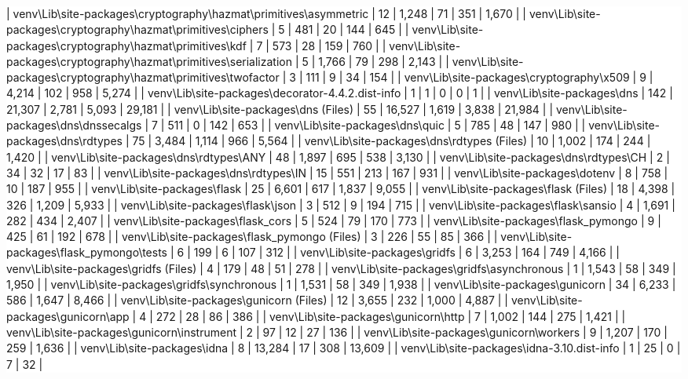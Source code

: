 | venv\\Lib\\site-packages\\cryptography\\hazmat\\primitives\\asymmetric | 12 | 1,248 | 71 | 351 | 1,670 |
| venv\\Lib\\site-packages\\cryptography\\hazmat\\primitives\\ciphers | 5 | 481 | 20 | 144 | 645 |
| venv\\Lib\\site-packages\\cryptography\\hazmat\\primitives\\kdf | 7 | 573 | 28 | 159 | 760 |
| venv\\Lib\\site-packages\\cryptography\\hazmat\\primitives\\serialization | 5 | 1,766 | 79 | 298 | 2,143 |
| venv\\Lib\\site-packages\\cryptography\\hazmat\\primitives\\twofactor | 3 | 111 | 9 | 34 | 154 |
| venv\\Lib\\site-packages\\cryptography\\x509 | 9 | 4,214 | 102 | 958 | 5,274 |
| venv\\Lib\\site-packages\\decorator-4.4.2.dist-info | 1 | 1 | 0 | 0 | 1 |
| venv\\Lib\\site-packages\\dns | 142 | 21,307 | 2,781 | 5,093 | 29,181 |
| venv\\Lib\\site-packages\\dns (Files) | 55 | 16,527 | 1,619 | 3,838 | 21,984 |
| venv\\Lib\\site-packages\\dns\\dnssecalgs | 7 | 511 | 0 | 142 | 653 |
| venv\\Lib\\site-packages\\dns\\quic | 5 | 785 | 48 | 147 | 980 |
| venv\\Lib\\site-packages\\dns\\rdtypes | 75 | 3,484 | 1,114 | 966 | 5,564 |
| venv\\Lib\\site-packages\\dns\\rdtypes (Files) | 10 | 1,002 | 174 | 244 | 1,420 |
| venv\\Lib\\site-packages\\dns\\rdtypes\\ANY | 48 | 1,897 | 695 | 538 | 3,130 |
| venv\\Lib\\site-packages\\dns\\rdtypes\\CH | 2 | 34 | 32 | 17 | 83 |
| venv\\Lib\\site-packages\\dns\\rdtypes\\IN | 15 | 551 | 213 | 167 | 931 |
| venv\\Lib\\site-packages\\dotenv | 8 | 758 | 10 | 187 | 955 |
| venv\\Lib\\site-packages\\flask | 25 | 6,601 | 617 | 1,837 | 9,055 |
| venv\\Lib\\site-packages\\flask (Files) | 18 | 4,398 | 326 | 1,209 | 5,933 |
| venv\\Lib\\site-packages\\flask\\json | 3 | 512 | 9 | 194 | 715 |
| venv\\Lib\\site-packages\\flask\\sansio | 4 | 1,691 | 282 | 434 | 2,407 |
| venv\\Lib\\site-packages\\flask_cors | 5 | 524 | 79 | 170 | 773 |
| venv\\Lib\\site-packages\\flask_pymongo | 9 | 425 | 61 | 192 | 678 |
| venv\\Lib\\site-packages\\flask_pymongo (Files) | 3 | 226 | 55 | 85 | 366 |
| venv\\Lib\\site-packages\\flask_pymongo\\tests | 6 | 199 | 6 | 107 | 312 |
| venv\\Lib\\site-packages\\gridfs | 6 | 3,253 | 164 | 749 | 4,166 |
| venv\\Lib\\site-packages\\gridfs (Files) | 4 | 179 | 48 | 51 | 278 |
| venv\\Lib\\site-packages\\gridfs\\asynchronous | 1 | 1,543 | 58 | 349 | 1,950 |
| venv\\Lib\\site-packages\\gridfs\\synchronous | 1 | 1,531 | 58 | 349 | 1,938 |
| venv\\Lib\\site-packages\\gunicorn | 34 | 6,233 | 586 | 1,647 | 8,466 |
| venv\\Lib\\site-packages\\gunicorn (Files) | 12 | 3,655 | 232 | 1,000 | 4,887 |
| venv\\Lib\\site-packages\\gunicorn\\app | 4 | 272 | 28 | 86 | 386 |
| venv\\Lib\\site-packages\\gunicorn\\http | 7 | 1,002 | 144 | 275 | 1,421 |
| venv\\Lib\\site-packages\\gunicorn\\instrument | 2 | 97 | 12 | 27 | 136 |
| venv\\Lib\\site-packages\\gunicorn\\workers | 9 | 1,207 | 170 | 259 | 1,636 |
| venv\\Lib\\site-packages\\idna | 8 | 13,284 | 17 | 308 | 13,609 |
| venv\\Lib\\site-packages\\idna-3.10.dist-info | 1 | 25 | 0 | 7 | 32 |